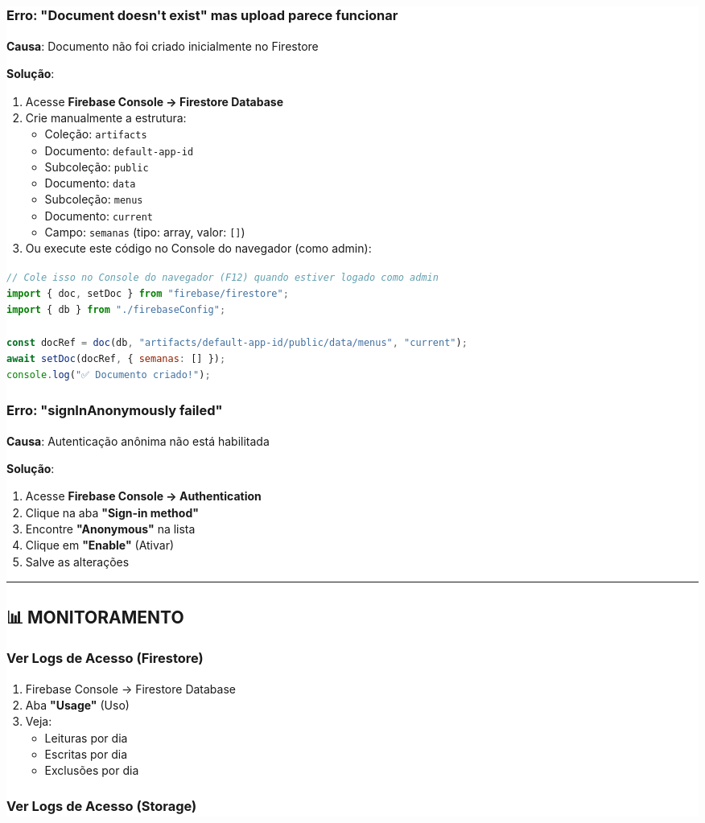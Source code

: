 ### Erro: "Document doesn't exist" mas upload parece funcionar

**Causa**: Documento não foi criado inicialmente no Firestore

**Solução**:
1. Acesse **Firebase Console → Firestore Database**
2. Crie manualmente a estrutura:
   - Coleção: `artifacts`
   - Documento: `default-app-id`
   - Subcoleção: `public`
   - Documento: `data`
   - Subcoleção: `menus`
   - Documento: `current`
   - Campo: `semanas` (tipo: array, valor: `[]`)
3. Ou execute este código no Console do navegador (como admin):

```javascript
// Cole isso no Console do navegador (F12) quando estiver logado como admin
import { doc, setDoc } from "firebase/firestore";
import { db } from "./firebaseConfig";

const docRef = doc(db, "artifacts/default-app-id/public/data/menus", "current");
await setDoc(docRef, { semanas: [] });
console.log("✅ Documento criado!");
```

### Erro: "signInAnonymously failed"

**Causa**: Autenticação anônima não está habilitada

**Solução**:
1. Acesse **Firebase Console → Authentication**
2. Clique na aba **"Sign-in method"**
3. Encontre **"Anonymous"** na lista
4. Clique em **"Enable"** (Ativar)
5. Salve as alterações

---

## 📊 MONITORAMENTO

### Ver Logs de Acesso (Firestore)

1. Firebase Console → Firestore Database
2. Aba **"Usage"** (Uso)
3. Veja:
   - Leituras por dia
   - Escritas por dia
   - Exclusões por dia

### Ver Logs de Acesso (Storage)
